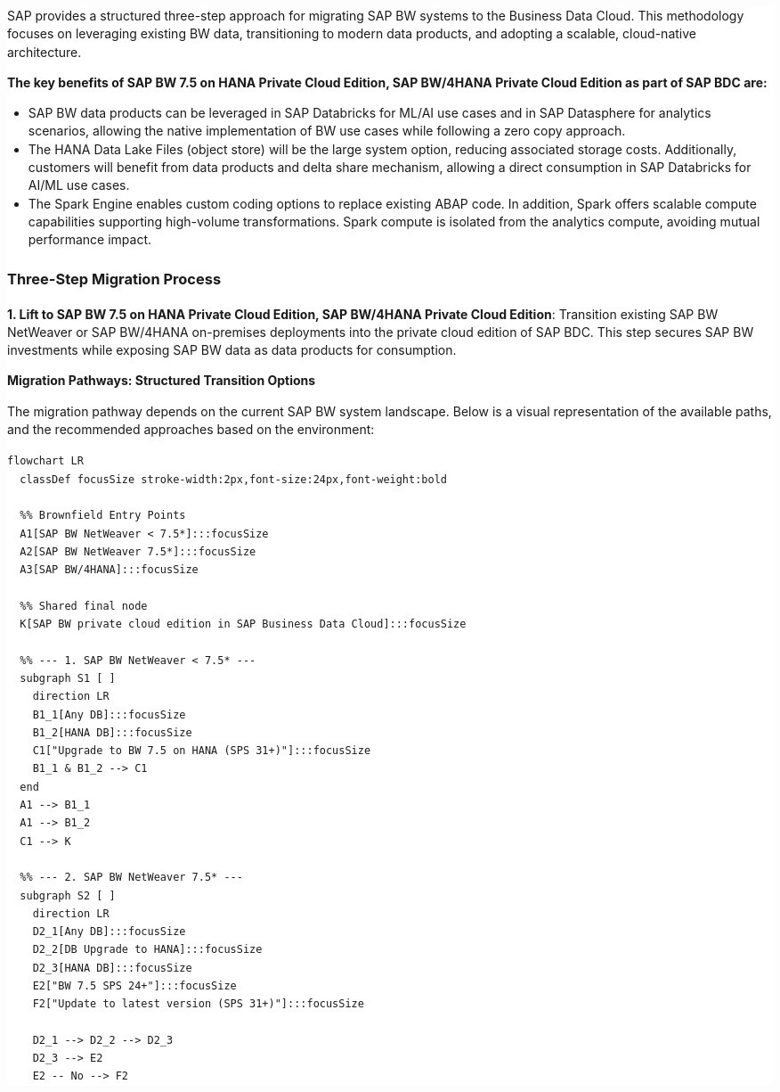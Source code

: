 SAP provides a structured three-step approach for migrating SAP BW systems to the Business Data Cloud. This methodology focuses on leveraging existing BW data, transitioning to modern data products, and adopting a scalable, cloud-native architecture.

**The key benefits of SAP BW 7.5 on HANA Private Cloud Edition, SAP BW/4HANA Private Cloud Edition as part of SAP BDC are:**

-   SAP BW data products can be leveraged in SAP Databricks for ML/AI use cases and in SAP Datasphere for analytics scenarios, allowing the native implementation of BW use cases while following a zero copy approach.
-   The HANA Data Lake Files (object store) will be the large system option, reducing associated storage costs.
    Additionally, customers will benefit from data products and delta share mechanism, allowing a direct consumption in SAP Databricks for AI/ML use cases.
-   The Spark Engine enables custom coding options to replace existing ABAP code.
    In addition, Spark offers scalable compute capabilities supporting high-volume transformations. Spark compute is isolated from the analytics compute, avoiding mutual performance impact.

### Three-Step Migration Process

**1. Lift to SAP BW 7.5 on HANA Private Cloud Edition, SAP BW/4HANA Private Cloud Edition**: Transition existing SAP BW NetWeaver or SAP BW/4HANA on-premises deployments into the private cloud edition of SAP BDC. This step secures SAP BW investments while exposing SAP BW data as data products for consumption.

**Migration Pathways: Structured Transition Options**

The migration pathway depends on the current SAP BW system landscape. Below is a visual representation of the available paths, and the recommended approaches based on the environment:

```mermaid
flowchart LR
  classDef focusSize stroke-width:2px,font-size:24px,font-weight:bold

  %% Brownfield Entry Points
  A1[SAP BW NetWeaver < 7.5*]:::focusSize
  A2[SAP BW NetWeaver 7.5*]:::focusSize
  A3[SAP BW/4HANA]:::focusSize

  %% Shared final node
  K[SAP BW private cloud edition in SAP Business Data Cloud]:::focusSize

  %% --- 1. SAP BW NetWeaver < 7.5* ---
  subgraph S1 [ ]
    direction LR
    B1_1[Any DB]:::focusSize
    B1_2[HANA DB]:::focusSize
    C1["Upgrade to BW 7.5 on HANA (SPS 31+)"]:::focusSize
    B1_1 & B1_2 --> C1
  end
  A1 --> B1_1
  A1 --> B1_2
  C1 --> K

  %% --- 2. SAP BW NetWeaver 7.5* ---
  subgraph S2 [ ]
    direction LR
    D2_1[Any DB]:::focusSize
    D2_2[DB Upgrade to HANA]:::focusSize
    D2_3[HANA DB]:::focusSize
    E2["BW 7.5 SPS 24+"]:::focusSize
    F2["Update to latest version (SPS 31+)"]:::focusSize

    D2_1 --> D2_2 --> D2_3
    D2_3 --> E2
    E2 -- No --> F2
```